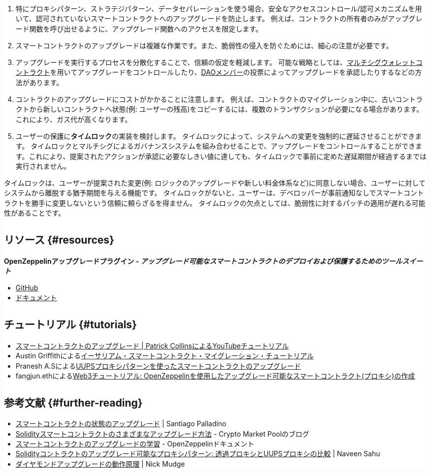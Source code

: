 1. 特にプロキシパターン、ストラテジパターン、データセパレーションを使う場合、安全なアクセスコントロール/認可メカニズムを用いて、認可されていないスマートコントラクトへのアップグレードを防止します。 例えば、コントラクトの所有者のみがアップグレード関数を呼び出せるように、アップグレード関数へのアクセスを限定します。

2. スマートコントラクトのアップグレードは複雑な作業です。また、脆弱性の侵入を防ぐためには、細心の注意が必要です。

3. アップグレードを実行するプロセスを分散化することで、信頼の仮定を軽減します。 可能な戦略としては、[マルチシグウォレットコントラクト](/developers/docs/smart-contracts/#multisig)を用いてアップグレードをコントロールしたり、[DAOメンバー](/dao/)の投票によってアップグレードを承認したりするなどの方法があります。

4. コントラクトのアップグレードにコストがかかることに注意します。 例えば、コントラクトのマイグレーション中に、古いコントラクトから新しいコントラクトへ状態(例: ユーザーの残高)をコピーするには、複数のトランザクションが必要になる場合があります。これにより、ガス代が高くなります。

5. ユーザーの保護に**タイムロック**の実装を検討します。 タイムロックによって、システムへの変更を強制的に遅延させることができます。 タイムロックとマルチシグによるガバナンスシステムを組み合わせることで、アップグレードをコントロールすることができます。これにより、提案されたアクションが承認に必要なしきい値に達しても、タイムロックで事前に定めた遅延期間が経過するまでは実行されません。

タイムロックは、ユーザーが提案された変更(例: ロジックのアップグレードや新しい料金体系など)に同意しない場合、ユーザーに対してシステムから離脱する猶予期間を与える機能です。 タイムロックがないと、ユーザーは、デベロッパーが事前通知なしでスマートコントラクトを勝手に変更しないという信頼に頼らざるを得ません。 タイムロックの欠点としては、脆弱性に対するパッチの適用が遅れる可能性があることです。

## リソース {#resources}

**OpenZeppelinアップグレードプラグイン - _アップグレード可能なスマートコントラクトのデプロイおよび保護するためのツールスイート_**

- [GitHub](https://github.com/OpenZeppelin/openzeppelin-upgrades)
- [ドキュメント](https://docs.openzeppelin.com/upgrades)

## チュートリアル {#tutorials}

- [スマートコントラクトのアップグレード | Patrick CollinsによるYouTubeチュートリアル](https://www.youtube.com/watch?v=bdXJmWajZRY)
- Austin Griffithによる[イーサリアム・スマートコントラクト・マイグレーション・チュートリアル](https://medium.com/coinmonks/ethereum-smart-contract-migration-13f6f12539bd)
- Pranesh A.Sによる[UUPSプロキシパターンを使ったスマートコントラクトのアップグレード](https://blog.logrocket.com/author/praneshas/)
- fangjun.ethによる[Web3チュートリアル: OpenZeppelinを使用したアップグレード可能なスマートコントラクト(プロキシ)の作成](https://dev.to/yakult/tutorial-write-upgradeable-smart-contract-proxy-contract-with-openzeppelin-1916)

## 参考文献 {#further-reading}

- [スマートコントラクトの状態のアップグレード](https://blog.openzeppelin.com/the-state-of-smart-contract-upgrades/)  | Santiago Palladino
- [Solidityスマートコントラクトのさまざまなアップグレード方法](https://cryptomarketpool.com/multiple-ways-to-upgrade-a-solidity-smart-contract/) - Crypto Market Poolのブログ
- [スマートコントラクトのアップグレードの学習](https://docs.openzeppelin.com/learn/upgrading-smart-contracts) - OpenZeppelinドキュメント
- [Solidityコントラクトのアップグレード可能なプロキシパターン: 透過プロキシとUUPSプロキシの比較](https://mirror.xyz/0xB38709B8198d147cc9Ff9C133838a044d78B064B/M7oTptQkBGXxox-tk9VJjL66E1V8BUF0GF79MMK4YG0) | Naveen Sahu
- [ダイヤモンドアップグレードの動作原理](https://dev.to/mudgen/how-diamond-upgrades-work-417j) | Nick Mudge
